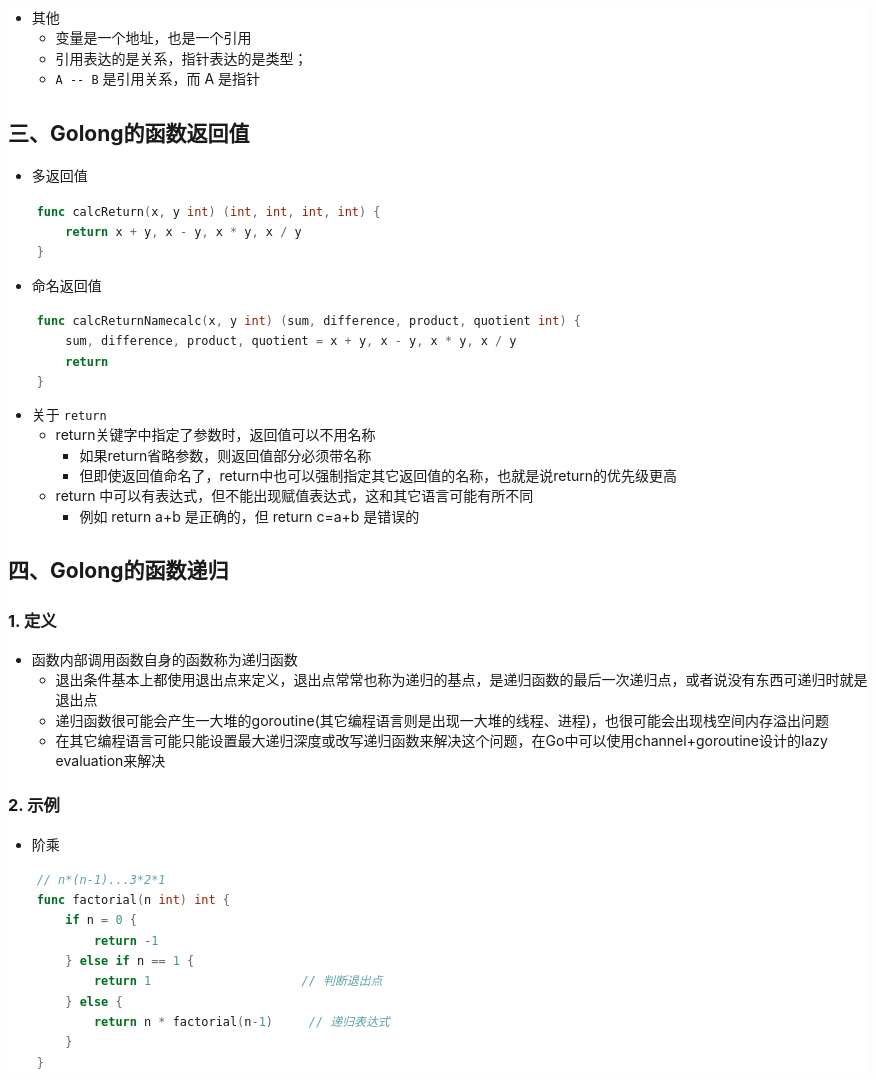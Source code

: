 - 其他
	- 变量是一个地址，也是一个引用
	- 引用表达的是关系，指针表达的是类型；  
	- `A -- B` 是引用关系，而 A 是指针
	
## 三、Golong的函数返回值

- 多返回值
```go
	func calcReturn(x, y int) (int, int, int, int) {
		return x + y, x - y, x * y, x / y
	}
```

- 命名返回值
```go
	func calcReturnNamecalc(x, y int) (sum, difference, product, quotient int) {
		sum, difference, product, quotient = x + y, x - y, x * y, x / y
		return
	}
```

- 关于 `return`
	- return关键字中指定了参数时，返回值可以不用名称
		- 如果return省略参数，则返回值部分必须带名称
		- 但即使返回值命名了，return中也可以强制指定其它返回值的名称，也就是说return的优先级更高
	- return 中可以有表达式，但不能出现赋值表达式，这和其它语言可能有所不同
		- 例如 return a+b 是正确的，但 return c=a+b 是错误的

## 四、Golong的函数递归

### 1. 定义
- 函数内部调用函数自身的函数称为递归函数
	- 退出条件基本上都使用退出点来定义，退出点常常也称为递归的基点，是递归函数的最后一次递归点，或者说没有东西可递归时就是退出点
	- 递归函数很可能会产生一大堆的goroutine(其它编程语言则是出现一大堆的线程、进程)，也很可能会出现栈空间内存溢出问题
	- 在其它编程语言可能只能设置最大递归深度或改写递归函数来解决这个问题，在Go中可以使用channel+goroutine设计的lazy evaluation来解决

### 2. 示例
- 阶乘
```go
	// n*(n-1)...3*2*1
	func factorial(n int) int {
		if n = 0 {
			return -1
		} else if n == 1 { 
			return 1                     // 判断退出点
		} else {
			return n * factorial(n-1)     // 递归表达式
		}
	}
```
